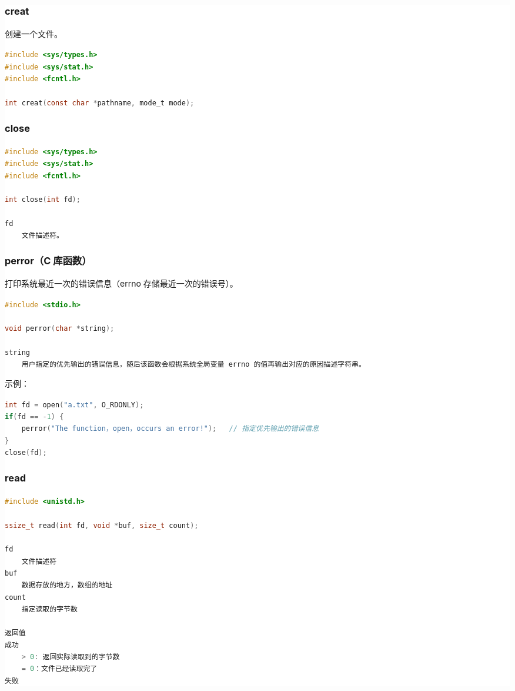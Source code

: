 ### creat

创建一个文件。

```c
#include <sys/types.h>
#include <sys/stat.h>
#include <fcntl.h>

int creat(const char *pathname, mode_t mode);
```

### close

````c
#include <sys/types.h>
#include <sys/stat.h>
#include <fcntl.h>

int close(int fd);

fd
    文件描述符。
````

### perror（C 库函数）

打印系统最近一次的错误信息（errno 存储最近一次的错误号）。

```c
#include <stdio.h>

void perror(char *string);

string
    用户指定的优先输出的错误信息，随后该函数会根据系统全局变量 errno 的值再输出对应的原因描述字符串。
```

示例：

```c
int fd = open("a.txt", O_RDONLY);
if(fd == -1) {
    perror("The function，open，occurs an error!");   // 指定优先输出的错误信息
}
close(fd);
```

### read

```c
#include <unistd.h>

ssize_t read(int fd, void *buf, size_t count);

fd
    文件描述符
buf
    数据存放的地方，数组的地址
count
    指定读取的字节数

返回值
成功
    > 0: 返回实际读取到的字节数
    = 0：文件已经读取完了
失败
```